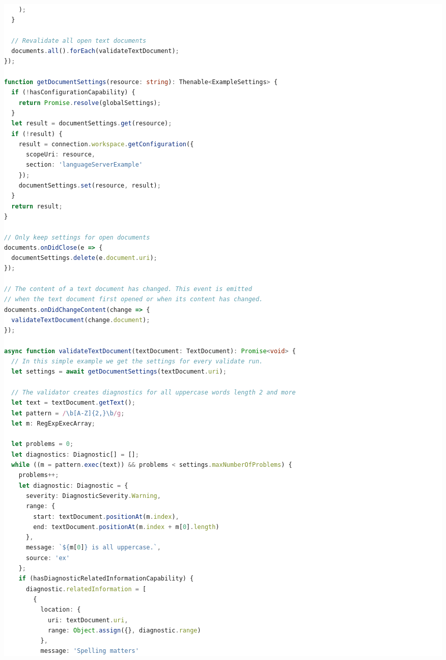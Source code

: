 ```typescript
    );
  }

  // Revalidate all open text documents
  documents.all().forEach(validateTextDocument);
});

function getDocumentSettings(resource: string): Thenable<ExampleSettings> {
  if (!hasConfigurationCapability) {
    return Promise.resolve(globalSettings);
  }
  let result = documentSettings.get(resource);
  if (!result) {
    result = connection.workspace.getConfiguration({
      scopeUri: resource,
      section: 'languageServerExample'
    });
    documentSettings.set(resource, result);
  }
  return result;
}

// Only keep settings for open documents
documents.onDidClose(e => {
  documentSettings.delete(e.document.uri);
});

// The content of a text document has changed. This event is emitted
// when the text document first opened or when its content has changed.
documents.onDidChangeContent(change => {
  validateTextDocument(change.document);
});

async function validateTextDocument(textDocument: TextDocument): Promise<void> {
  // In this simple example we get the settings for every validate run.
  let settings = await getDocumentSettings(textDocument.uri);

  // The validator creates diagnostics for all uppercase words length 2 and more
  let text = textDocument.getText();
  let pattern = /\b[A-Z]{2,}\b/g;
  let m: RegExpExecArray;

  let problems = 0;
  let diagnostics: Diagnostic[] = [];
  while ((m = pattern.exec(text)) && problems < settings.maxNumberOfProblems) {
    problems++;
    let diagnostic: Diagnostic = {
      severity: DiagnosticSeverity.Warning,
      range: {
        start: textDocument.positionAt(m.index),
        end: textDocument.positionAt(m.index + m[0].length)
      },
      message: `${m[0]} is all uppercase.`,
      source: 'ex'
    };
    if (hasDiagnosticRelatedInformationCapability) {
      diagnostic.relatedInformation = [
        {
          location: {
            uri: textDocument.uri,
            range: Object.assign({}, diagnostic.range)
          },
          message: 'Spelling matters'
```
